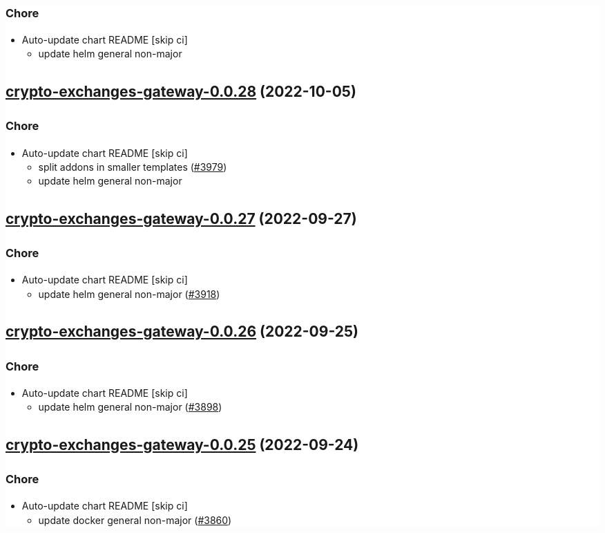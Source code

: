 ### Chore

- Auto-update chart README [skip ci]
  - update helm general non-major




## [crypto-exchanges-gateway-0.0.28](https://github.com/truecharts/charts/compare/crypto-exchanges-gateway-0.0.27...crypto-exchanges-gateway-0.0.28) (2022-10-05)

### Chore

- Auto-update chart README [skip ci]
  - split addons in smaller templates ([#3979](https://github.com/truecharts/charts/issues/3979))
  - update helm general non-major




## [crypto-exchanges-gateway-0.0.27](https://github.com/truecharts/charts/compare/crypto-exchanges-gateway-0.0.26...crypto-exchanges-gateway-0.0.27) (2022-09-27)

### Chore

- Auto-update chart README [skip ci]
  - update helm general non-major ([#3918](https://github.com/truecharts/charts/issues/3918))




## [crypto-exchanges-gateway-0.0.26](https://github.com/truecharts/charts/compare/crypto-exchanges-gateway-0.0.25...crypto-exchanges-gateway-0.0.26) (2022-09-25)

### Chore

- Auto-update chart README [skip ci]
  - update helm general non-major ([#3898](https://github.com/truecharts/charts/issues/3898))




## [crypto-exchanges-gateway-0.0.25](https://github.com/truecharts/charts/compare/crypto-exchanges-gateway-0.0.24...crypto-exchanges-gateway-0.0.25) (2022-09-24)

### Chore

- Auto-update chart README [skip ci]
  - update docker general non-major ([#3860](https://github.com/truecharts/charts/issues/3860))

